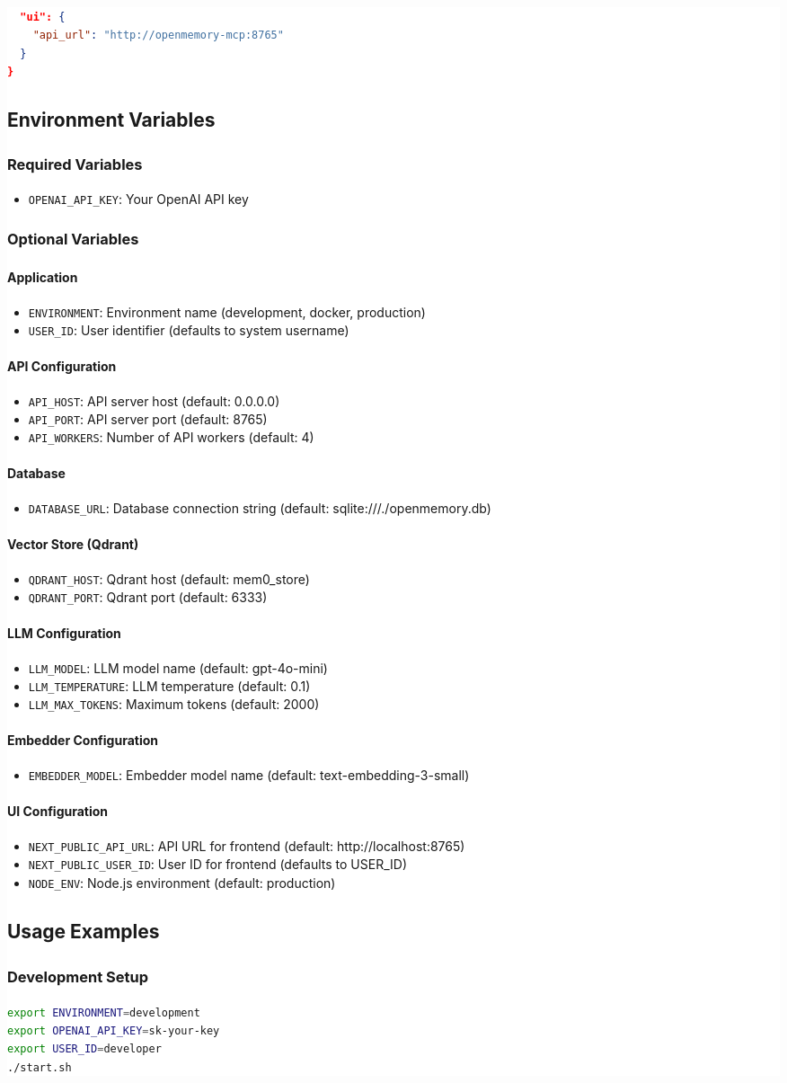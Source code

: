 ```json
  "ui": {
    "api_url": "http://openmemory-mcp:8765"
  }
}
```

## Environment Variables

### Required Variables
- `OPENAI_API_KEY`: Your OpenAI API key

### Optional Variables

#### Application
- `ENVIRONMENT`: Environment name (development, docker, production)
- `USER_ID`: User identifier (defaults to system username)

#### API Configuration
- `API_HOST`: API server host (default: 0.0.0.0)
- `API_PORT`: API server port (default: 8765)
- `API_WORKERS`: Number of API workers (default: 4)

#### Database
- `DATABASE_URL`: Database connection string (default: sqlite:///./openmemory.db)

#### Vector Store (Qdrant)
- `QDRANT_HOST`: Qdrant host (default: mem0_store)
- `QDRANT_PORT`: Qdrant port (default: 6333)

#### LLM Configuration
- `LLM_MODEL`: LLM model name (default: gpt-4o-mini)
- `LLM_TEMPERATURE`: LLM temperature (default: 0.1)
- `LLM_MAX_TOKENS`: Maximum tokens (default: 2000)

#### Embedder Configuration
- `EMBEDDER_MODEL`: Embedder model name (default: text-embedding-3-small)

#### UI Configuration
- `NEXT_PUBLIC_API_URL`: API URL for frontend (default: http://localhost:8765)
- `NEXT_PUBLIC_USER_ID`: User ID for frontend (defaults to USER_ID)
- `NODE_ENV`: Node.js environment (default: production)

## Usage Examples

### Development Setup
```bash
export ENVIRONMENT=development
export OPENAI_API_KEY=sk-your-key
export USER_ID=developer
./start.sh
```
